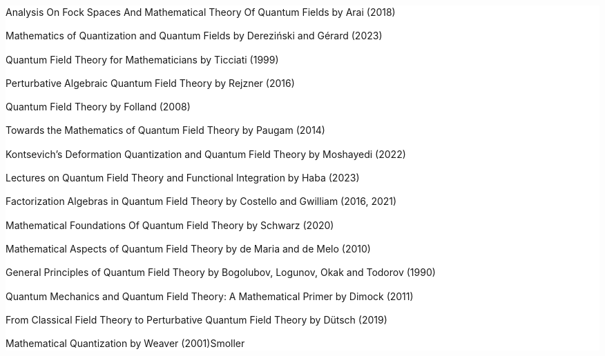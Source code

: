 

Analysis On Fock Spaces And Mathematical Theory Of Quantum Fields by Arai (2018)

Mathematics of Quantization and Quantum Fields by Dereziński and Gérard (2023)

Quantum Field Theory for Mathematicians by Ticciati (1999)

Perturbative Algebraic Quantum Field Theory by Rejzner (2016)

Quantum Field Theory by Folland (2008)

Towards the Mathematics of Quantum Field Theory by Paugam (2014)

Kontsevich’s Deformation Quantization and Quantum Field Theory by Moshayedi (2022)

Lectures on Quantum Field Theory and Functional Integration by Haba (2023)

Factorization Algebras in Quantum Field Theory by Costello and Gwilliam (2016, 2021)

Mathematical Foundations Of Quantum Field Theory by Schwarz (2020)

Mathematical Aspects of Quantum Field Theory by de Maria and de Melo (2010)

General Principles of Quantum Field Theory by Bogolubov, Logunov, Okak and Todorov (1990)

Quantum Mechanics and Quantum Field Theory: A Mathematical Primer by Dimock (2011)

From Classical Field Theory to Perturbative Quantum Field Theory by Dütsch (2019)

Mathematical Quantization by Weaver (2001)Smoller
